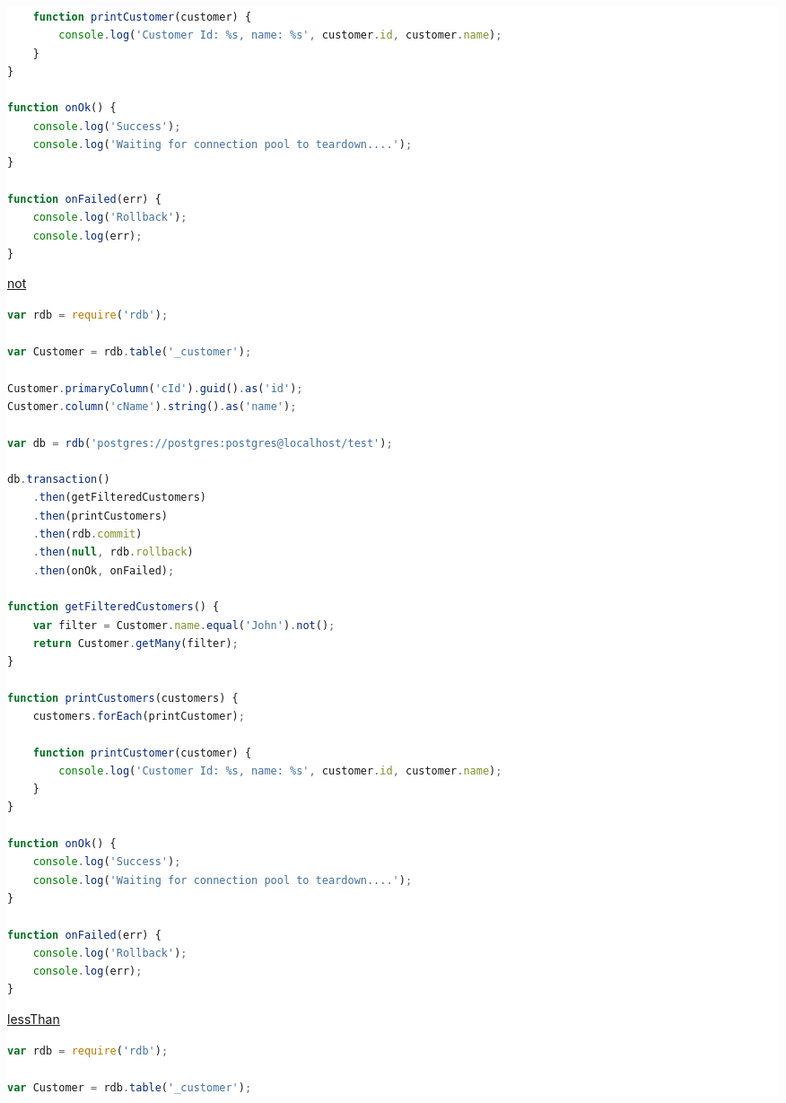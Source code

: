 ```js
    function printCustomer(customer) {
        console.log('Customer Id: %s, name: %s', customer.id, customer.name);
    }
}

function onOk() {
    console.log('Success');
    console.log('Waiting for connection pool to teardown....');
}

function onFailed(err) {
    console.log('Rollback');
    console.log(err);
}
```
<a name="_not"></a>
[not](https://github.com/alfateam/rdb-demo/blob/master/filtering/not.js)
```js
var rdb = require('rdb');

var Customer = rdb.table('_customer');

Customer.primaryColumn('cId').guid().as('id');
Customer.column('cName').string().as('name');

var db = rdb('postgres://postgres:postgres@localhost/test');

db.transaction()
    .then(getFilteredCustomers)
    .then(printCustomers)
    .then(rdb.commit)
    .then(null, rdb.rollback)
    .then(onOk, onFailed);

function getFilteredCustomers() {
    var filter = Customer.name.equal('John').not();
    return Customer.getMany(filter);
}

function printCustomers(customers) {
    customers.forEach(printCustomer);

    function printCustomer(customer) {
        console.log('Customer Id: %s, name: %s', customer.id, customer.name);
    }
}

function onOk() {
    console.log('Success');
    console.log('Waiting for connection pool to teardown....');
}

function onFailed(err) {
    console.log('Rollback');
    console.log(err);
}
```
<a name="_lessthan"></a>
[lessThan](https://github.com/alfateam/rdb-demo/blob/master/filtering/lessThan.js)
```js
var rdb = require('rdb');

var Customer = rdb.table('_customer');

```